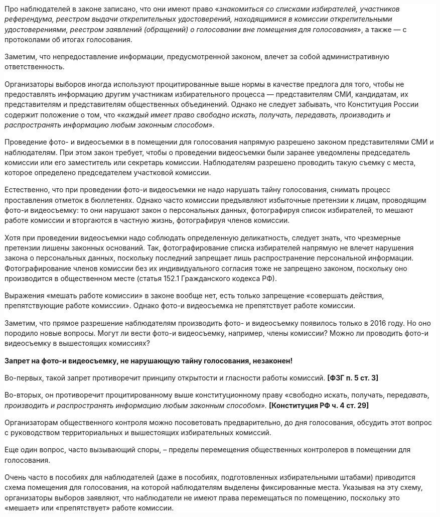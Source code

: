 Про наблюдателей в законе записано, что они имеют право «*знакомиться со списками избирателей, участников референдума, реестром выдачи открепительных удостоверений, находящимися в комиссии открепительными удостоверениями, реестром заявлений (обращений) о голосовании вне помещения для голосования*», а также — с протоколами об итогах голосования.

Заметим, что непредоставление информации, предусмотренной законом, влечет за собой административную ответственность.

Организаторы выборов иногда используют процитированные выше нормы в качестве предлога для того, чтобы не предоставлять информацию другим участникам избирательного процесса — представителям СМИ, кандидатам, их представителям и представителям общественных объединений. Однако не следует забывать, что Конституция России содержит положение о том, что «к*аждый имеет право свободно искать, получать, передавать, производить и распространять информацию любым законным способом*».

Проведение фото- и видеосъемки в в помещении для голосования напрямую разрешено законом представителями СМИ и наблюдателям. При этом закон требует, чтобы о проведении видеосъемки были заранее уведомлены председатель комиссии или его заместитель или секретарь комиссии. Наблюдателям разрешено проводить такую съемку с места, которое определено председателем участковой комиссии.

Естественно, что при проведении фото-и видеосъемки не надо нарушать тайну голосования, снимать процесс проставления отметок в бюллетенях. Однако часто комиссии предъявляют избыточные претензии к лицам, проводящим фото-и видеосъемку: то они нарушают закон о персональных данных, фотографируя список избирателей, то мешают работе комиссии и вторгаются в частную жизнь, фотографируя членов комиссии.

Хотя при проведении видеосъемки надо соблюдать определенную деликатность, следует знать, что чрезмерные претензии лишены законных оснований. Так, фотографирование списка избирателей напрямую не влечет нарушения закона о персональных данных, поскольку последний запрещает лишь распространение персональной информации. Фотографирование членов комиссии без их индивидуального согласия тоже не запрещено законом, поскольку оно производится в общественном месте (статья 152.1 Гражданского кодекса РФ).

Выражения «мешать работе комиссии» в законе вообще нет, есть только запрещение «совершать действия, препятствующие работе комиссии». Однако фото-и видеосъемка не препятствует работе комиссии.

Заметим, что прямое разрешение наблюдателям производить фото- и видеосъемку появилось только в 2016 году. Но оно породило новые вопросы. Могут ли вести фото-и видеосъемку, например, члены комиссии? Можно ли проводить фото-и видеосъемку в вышестоящих комиссиях?

**Запрет на фото-и видеосъемку, не нарушающую тайну голосования, незаконен!**

Во-первых, такой запрет противоречит принципу открытости и гласности работы комиссий. **\[ФЗГ п. 5 ст. 3\]**

Во-вторых, он противоречит процитированному выше конституционному праву «свободно искать, получать, перед*авать, производить и распространять информацию любым законным способом».* **\[Конституция РФ ч. 4 ст. 29\]**

Организаторам общественного контроля можно посоветовать предварительно, до дня голосования, обсудить этот вопрос с руководством территориальных и вышестоящих избирательных комиссий.

Еще один вопрос, часто вызывающий споры, – пределы перемещения общественных контролеров в помещении для голосования.

Очень часто в пособиях для наблюдателей (даже в пособиях, подготовленных избирательными штабами) приводится схема помещения для голосования, на которой наблюдателям выделены фиксированные места. Указывая на эту схему, организаторы выборов заявляют, что наблюдатели не имеют права перемещаться по помещению, поскольку это «мешает» или «препятствует» работе комиссии.
